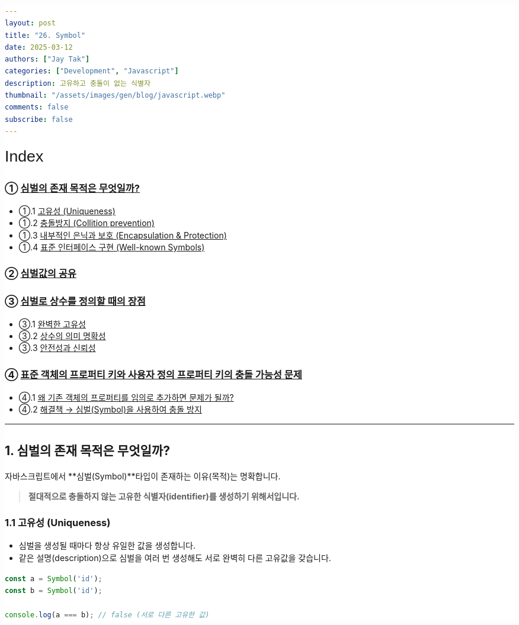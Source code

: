 ```yaml
---
layout: post
title: "26. Symbol"
date: 2025-03-12
authors: ["Jay Tak"]
categories: ["Development", "Javascript"]
description: 고유하고 충돌이 없는 식별자
thumbnail: "/assets/images/gen/blog/javascript.webp"
comments: false
subscribe: false
---
```


<span style="font-family: 'Brown', sans-serif !important; font-size: 20pt;">Index</span>

### ① [심벌의 존재 목적은 무엇일까?](#1-심벌의-존재-목적은-무엇일까)

- ①.1 [고유성 (Uniqueness)](#11-고유성-uniqueness)
- ①.2 [충돌방지 (Collition prevention)](#12-충돌방지-collition-prevention)
- ①.3 [내부적인 은닉과 보호 (Encapsulation & Protection)](#13-내부적인-은닉과-보호-encapsulation--protection)
- ①.4 [표준 인터페이스 구현 (Well-known Symbols)](#14-표준-인터페이스-구현-well-known-symbols)

### ② [심벌값의 공유](#2-심벌값의-공유)

### ③ [심벌로 상수를 정의할 때의 장점](#3-심벌로-상수를-정의할-때의-장점)

- ③.1 [완벽한 고유성](#31-완벽한-고유성)
- ③.2 [상수의 의미 명확성](#32-상수의-의미-명확성)
- ③.3 [안전성과 신뢰성](#33-안전성과-신뢰성)

### ④ [표준 객체의 프로퍼티 키와 사용자 정의 프로퍼티 키의 충돌 가능성 문제](#4-표준-객체의-프로퍼티-키와-사용자-정의-프로퍼티-키의-충돌-가능성-문제)

- ④.1 [왜 기존 객체의 프로퍼티를 임의로 추가하면 문제가 될까?](#41-왜-기존-객체의-프로퍼티를-임의로-추가하면-문제가-될까)
- ④.2 [해결책 → 심벌(Symbol)을 사용하여 충돌 방지](#42-해결책--심벌symbol을-사용하여-충돌-방지)

---

## 1. 심벌의 존재 목적은 무엇일까?

자바스크립트에서 **심벌(Symbol)**타입이 존재하는 이유(목적)는 명확합니다.

> **절대적으로 충돌하지 않는 고유한 식별자(identifier)를 생성하기 위해서입니다.**

### 1.1 고유성 (Uniqueness)

- 심벌을 생성될 때마다 항상 유일한 값을 생성합니다.
- 같은 설명(description)으로 심벌을 여러 번 생성해도 서로 완벽히 다른 고유값을 갖습니다.

```js
const a = Symbol('id');
const b = Symbol('id');

console.log(a === b); // false (서로 다른 고유한 값)
```


  [PASSWORD]: '1234'
  [SECRET_KEY]: '비밀번호123!'
  [Symbol.for('library.config')]: {
  [Symbol.for('library.config')]: {
  [Symbol.for('library.config')]: {